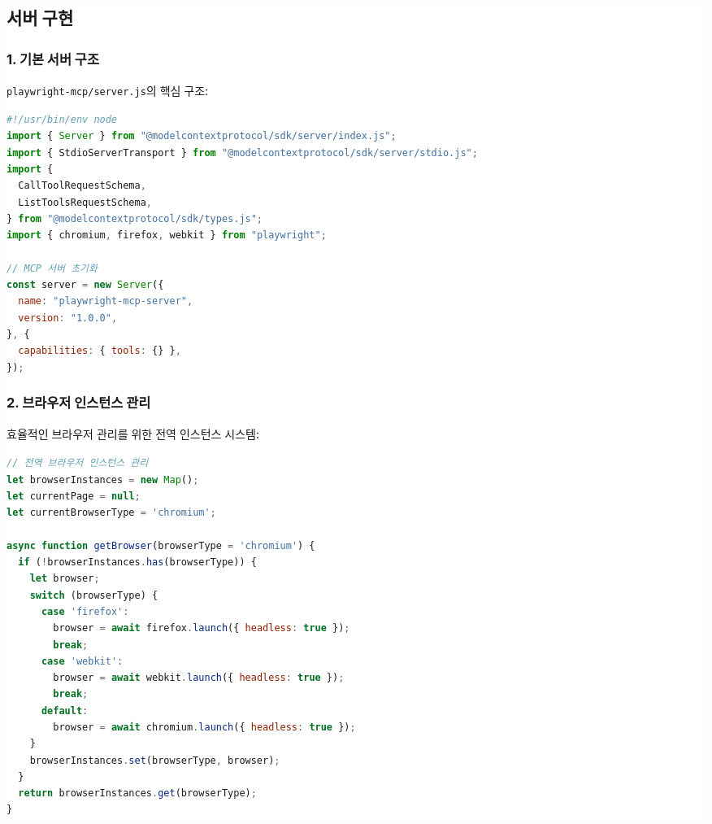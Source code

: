 ## 서버 구현

### 1. 기본 서버 구조

`playwright-mcp/server.js`의 핵심 구조:

```javascript
#!/usr/bin/env node
import { Server } from "@modelcontextprotocol/sdk/server/index.js";
import { StdioServerTransport } from "@modelcontextprotocol/sdk/server/stdio.js";
import { 
  CallToolRequestSchema,
  ListToolsRequestSchema,
} from "@modelcontextprotocol/sdk/types.js";
import { chromium, firefox, webkit } from "playwright";

// MCP 서버 초기화
const server = new Server({
  name: "playwright-mcp-server",
  version: "1.0.0",
}, {
  capabilities: { tools: {} },
});
```

### 2. 브라우저 인스턴스 관리

효율적인 브라우저 관리를 위한 전역 인스턴스 시스템:

```javascript
// 전역 브라우저 인스턴스 관리
let browserInstances = new Map();
let currentPage = null;
let currentBrowserType = 'chromium';

async function getBrowser(browserType = 'chromium') {
  if (!browserInstances.has(browserType)) {
    let browser;
    switch (browserType) {
      case 'firefox':
        browser = await firefox.launch({ headless: true });
        break;
      case 'webkit':
        browser = await webkit.launch({ headless: true });
        break;
      default:
        browser = await chromium.launch({ headless: true });
    }
    browserInstances.set(browserType, browser);
  }
  return browserInstances.get(browserType);
}
```
